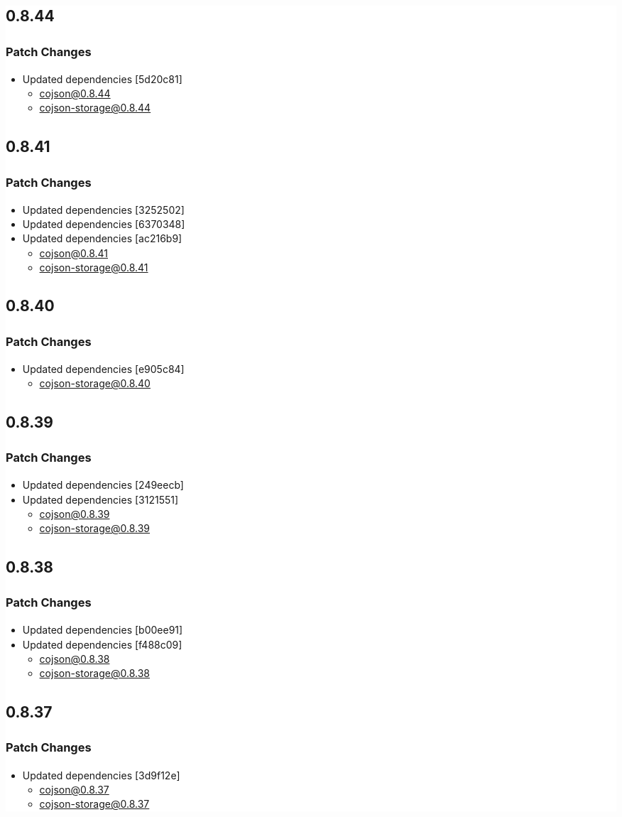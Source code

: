 ## 0.8.44

### Patch Changes

- Updated dependencies [5d20c81]
  - cojson@0.8.44
  - cojson-storage@0.8.44

## 0.8.41

### Patch Changes

- Updated dependencies [3252502]
- Updated dependencies [6370348]
- Updated dependencies [ac216b9]
  - cojson@0.8.41
  - cojson-storage@0.8.41

## 0.8.40

### Patch Changes

- Updated dependencies [e905c84]
  - cojson-storage@0.8.40

## 0.8.39

### Patch Changes

- Updated dependencies [249eecb]
- Updated dependencies [3121551]
  - cojson@0.8.39
  - cojson-storage@0.8.39

## 0.8.38

### Patch Changes

- Updated dependencies [b00ee91]
- Updated dependencies [f488c09]
  - cojson@0.8.38
  - cojson-storage@0.8.38

## 0.8.37

### Patch Changes

- Updated dependencies [3d9f12e]
  - cojson@0.8.37
  - cojson-storage@0.8.37
